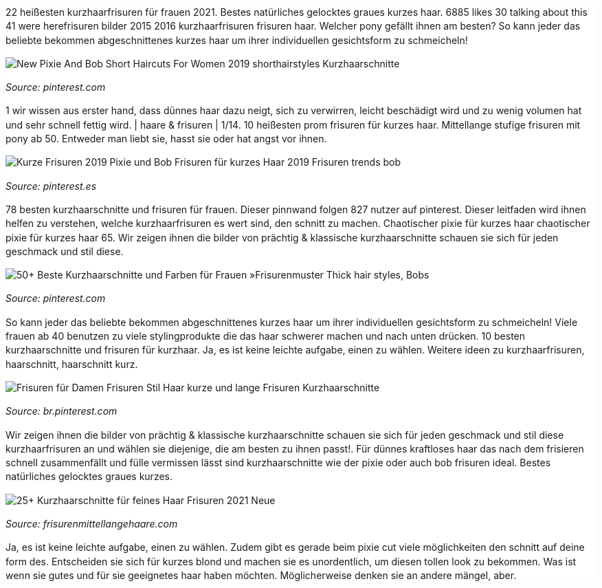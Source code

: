 22 heißesten kurzhaarfrisuren für frauen 2021. Bestes natürliches gelocktes graues kurzes haar. 6885 likes 30 talking about this 41 were herefrisuren bilder 2015 2016 kurzhaarfrisuren frisuren haar. Welcher pony gefällt ihnen am besten? So kann jeder das beliebte bekommen abgeschnittenes kurzes haar um ihrer individuellen gesichtsform zu schmeicheln!


![New Pixie And Bob Short Haircuts For Women 2019 shorthairstyles Kurzhaarschnitte](https://i.pinimg.com/736x/67/6e/57/676e573913b8993554ad65cb91e256f3.jpg "New Pixie And Bob Short Haircuts For Women 2019 shorthairstyles Kurzhaarschnitte")

*Source: pinterest.com*

1 wir wissen aus erster hand, dass dünnes haar dazu neigt, sich zu verwirren, leicht beschädigt wird und zu wenig volumen hat und sehr schnell fettig wird. | haare &amp; frisuren | 1/14. 10 heißesten prom frisuren für kurzes haar. Mittellange stufige frisuren mit pony ab 50. Entweder man liebt sie, hasst sie oder hat angst vor ihnen.


![Kurze Frisuren 2019 Pixie und Bob Frisuren für kurzes Haar 2019 Frisuren trends bob ](https://i.pinimg.com/originals/6f/5b/7d/6f5b7d42cdc777fa36534d6f66356fd6.jpg "Kurze Frisuren 2019 Pixie und Bob Frisuren für kurzes Haar 2019 Frisuren trends bob ")

*Source: pinterest.es*

78 besten kurzhaarschnitte und frisuren für frauen. Dieser pinnwand folgen 827 nutzer auf pinterest. Dieser leitfaden wird ihnen helfen zu verstehen, welche kurzhaarfrisuren es wert sind, den schnitt zu machen. Chaotischer pixie für kurzes haar chaotischer pixie für kurzes haar 65. Wir zeigen ihnen die bilder von prächtig &amp; klassische kurzhaarschnitte schauen sie sich für jeden geschmack und stil diese.


![50+ Beste Kurzhaarschnitte und Farben für Frauen »Frisurenmuster Thick hair styles, Bobs](https://i.pinimg.com/originals/17/26/d7/1726d76336e8f8852cbc34f703ed4b98.jpg "50+ Beste Kurzhaarschnitte und Farben für Frauen »Frisurenmuster Thick hair styles, Bobs")

*Source: pinterest.com*

So kann jeder das beliebte bekommen abgeschnittenes kurzes haar um ihrer individuellen gesichtsform zu schmeicheln! Viele frauen ab 40 benutzen zu viele stylingprodukte die das haar schwerer machen und nach unten drücken. 10 besten kurzhaarschnitte und frisuren für kurzhaar. Ja, es ist keine leichte aufgabe, einen zu wählen. Weitere ideen zu kurzhaarfrisuren, haarschnitt, haarschnitt kurz.


![Frisuren für Damen Frisuren Stil Haar kurze und lange Frisuren Kurzhaarschnitte](https://i.pinimg.com/originals/3e/19/9d/3e199d03fbb747466b6740528969b54d.jpg "Frisuren für Damen Frisuren Stil Haar kurze und lange Frisuren Kurzhaarschnitte")

*Source: br.pinterest.com*

Wir zeigen ihnen die bilder von prächtig &amp; klassische kurzhaarschnitte schauen sie sich für jeden geschmack und stil diese kurzhaarfrisuren an und wählen sie diejenige, die am besten zu ihnen passt!. Für dünnes kraftloses haar das nach dem frisieren schnell zusammenfällt und fülle vermissen lässt sind kurzhaarschnitte wie der pixie oder auch bob frisuren ideal. Bestes natürliches gelocktes graues kurzes.


![25+ Kurzhaarschnitte für feines Haar Frisuren 2021 Neue](https://i2.wp.com/www.frisurenmittellangehaare.com/wp-content/uploads/2021/07/1625143111_394_25-Kurzhaarschnitte-fuer-feines-Haar.jpeg "25+ Kurzhaarschnitte für feines Haar Frisuren 2021 Neue")

*Source: frisurenmittellangehaare.com*

Ja, es ist keine leichte aufgabe, einen zu wählen. Zudem gibt es gerade beim pixie cut viele möglichkeiten den schnitt auf deine form des. Entscheiden sie sich für kurzes blond und machen sie es unordentlich, um diesen tollen look zu bekommen. Was ist wenn sie gutes und für sie geeignetes haar haben möchten. Möglicherweise denken sie an andere mängel, aber.

